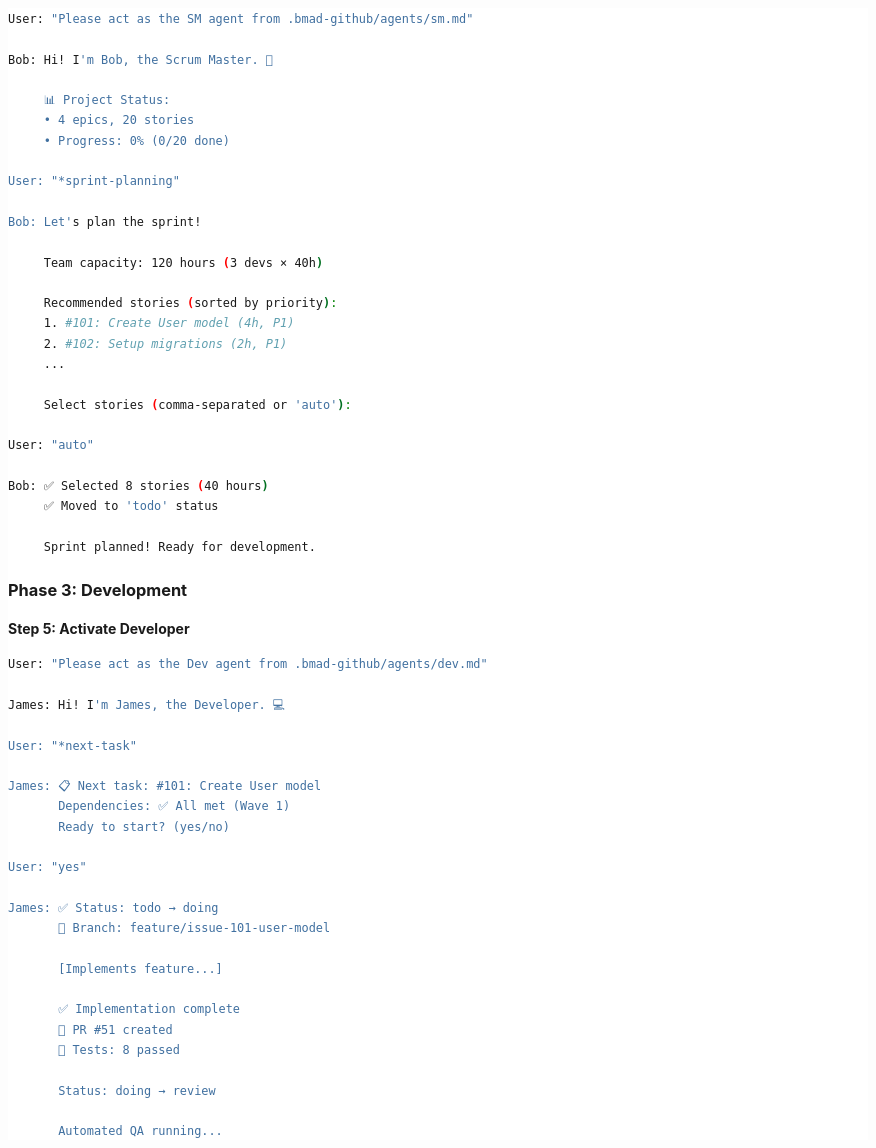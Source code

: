 ```bash
User: "Please act as the SM agent from .bmad-github/agents/sm.md"

Bob: Hi! I'm Bob, the Scrum Master. 🏃

     📊 Project Status:
     • 4 epics, 20 stories
     • Progress: 0% (0/20 done)

User: "*sprint-planning"

Bob: Let's plan the sprint!

     Team capacity: 120 hours (3 devs × 40h)

     Recommended stories (sorted by priority):
     1. #101: Create User model (4h, P1)
     2. #102: Setup migrations (2h, P1)
     ...

     Select stories (comma-separated or 'auto'):

User: "auto"

Bob: ✅ Selected 8 stories (40 hours)
     ✅ Moved to 'todo' status

     Sprint planned! Ready for development.
```

### Phase 3: Development

**Step 5: Activate Developer**

```bash
User: "Please act as the Dev agent from .bmad-github/agents/dev.md"

James: Hi! I'm James, the Developer. 💻

User: "*next-task"

James: 📋 Next task: #101: Create User model
       Dependencies: ✅ All met (Wave 1)
       Ready to start? (yes/no)

User: "yes"

James: ✅ Status: todo → doing
       🌿 Branch: feature/issue-101-user-model

       [Implements feature...]

       ✅ Implementation complete
       🔀 PR #51 created
       🧪 Tests: 8 passed

       Status: doing → review

       Automated QA running...
```
